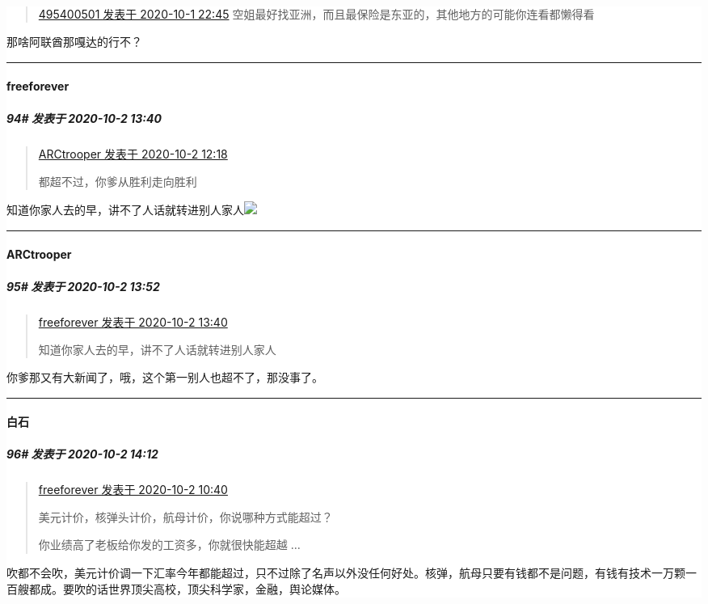 <blockquote><a href="httphttps://bbs.saraba1st.com/2b/forum.php?mod=redirect&amp;goto=findpost&amp;pid=48924294&amp;ptid=1962842" target="_blank">495400501 发表于 2020-10-1 22:45</a>
空姐最好找亚洲，而且最保险是东亚的，其他地方的可能你连看都懒得看</blockquote>
那啥阿联酋那嘎达的行不？







*****

####  freeforever  
##### 94#       发表于 2020-10-2 13:40



<blockquote><a href="httphttps://bbs.saraba1st.com/2b/forum.php?mod=redirect&amp;goto=findpost&amp;pid=48928007&amp;ptid=1962842" target="_blank">ARCtrooper 发表于 2020-10-2 12:18</a>

都超不过，你爹从胜利走向胜利</blockquote>
知道你家人去的早，讲不了人话就转进别人家人<img src="https://static.saraba1st.com/image/smiley/face2017/048.png" referrerpolicy="no-referrer">







*****

####  ARCtrooper  
##### 95#       发表于 2020-10-2 13:52



<blockquote><a href="httphttps://bbs.saraba1st.com/2b/forum.php?mod=redirect&amp;goto=findpost&amp;pid=48928774&amp;ptid=1962842" target="_blank">freeforever 发表于 2020-10-2 13:40</a>

知道你家人去的早，讲不了人话就转进别人家人</blockquote>
你爹那又有大新闻了，哦，这个第一别人也超不了，那没事了。







*****

####  白石  
##### 96#       发表于 2020-10-2 14:12



<blockquote><a href="httphttps://bbs.saraba1st.com/2b/forum.php?mod=redirect&amp;goto=findpost&amp;pid=48927289&amp;ptid=1962842" target="_blank">freeforever 发表于 2020-10-2 10:40</a>

美元计价，核弹头计价，航母计价，你说哪种方式能超过？


你业绩高了老板给你发的工资多，你就很快能超越 ...</blockquote>
吹都不会吹，美元计价调一下汇率今年都能超过，只不过除了名声以外没任何好处。核弹，航母只要有钱都不是问题，有钱有技术一万颗一百艘都成。要吹的话世界顶尖高校，顶尖科学家，金融，舆论媒体。
